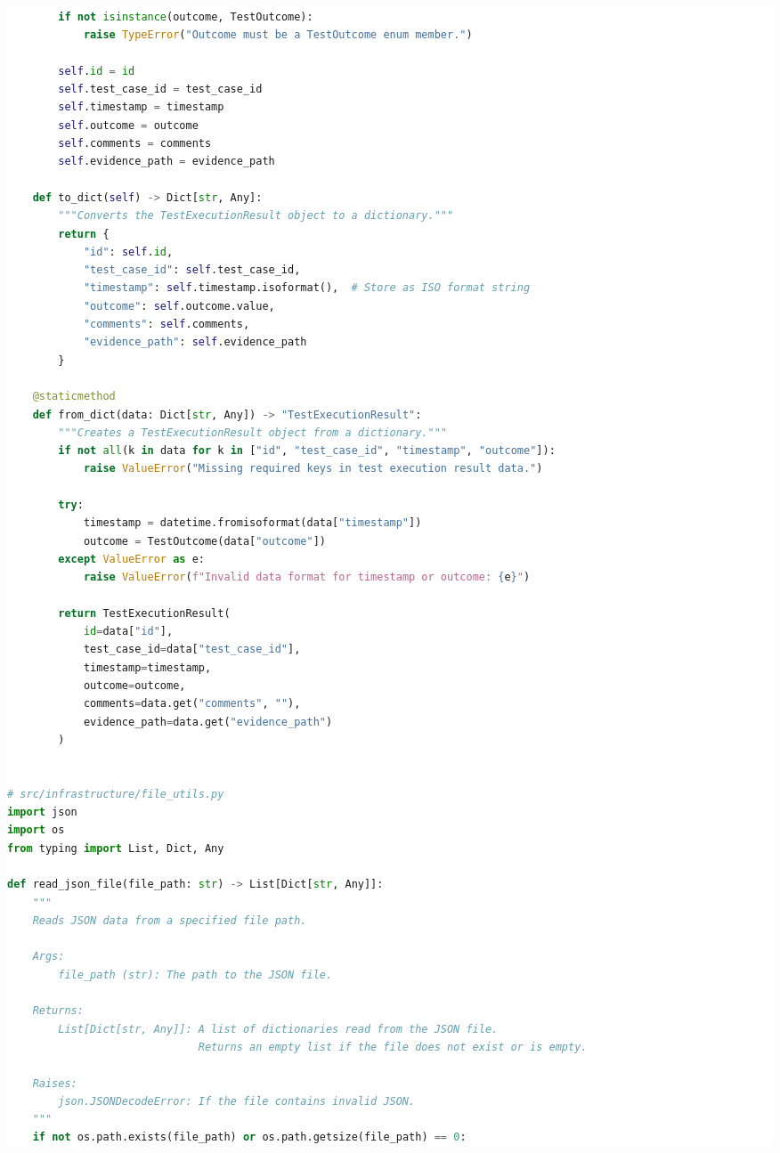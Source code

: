 ```python
        if not isinstance(outcome, TestOutcome):
            raise TypeError("Outcome must be a TestOutcome enum member.")

        self.id = id
        self.test_case_id = test_case_id
        self.timestamp = timestamp
        self.outcome = outcome
        self.comments = comments
        self.evidence_path = evidence_path

    def to_dict(self) -> Dict[str, Any]:
        """Converts the TestExecutionResult object to a dictionary."""
        return {
            "id": self.id,
            "test_case_id": self.test_case_id,
            "timestamp": self.timestamp.isoformat(),  # Store as ISO format string
            "outcome": self.outcome.value,
            "comments": self.comments,
            "evidence_path": self.evidence_path
        }

    @staticmethod
    def from_dict(data: Dict[str, Any]) -> "TestExecutionResult":
        """Creates a TestExecutionResult object from a dictionary."""
        if not all(k in data for k in ["id", "test_case_id", "timestamp", "outcome"]):
            raise ValueError("Missing required keys in test execution result data.")
        
        try:
            timestamp = datetime.fromisoformat(data["timestamp"])
            outcome = TestOutcome(data["outcome"])
        except ValueError as e:
            raise ValueError(f"Invalid data format for timestamp or outcome: {e}")

        return TestExecutionResult(
            id=data["id"],
            test_case_id=data["test_case_id"],
            timestamp=timestamp,
            outcome=outcome,
            comments=data.get("comments", ""),
            evidence_path=data.get("evidence_path")
        )


# src/infrastructure/file_utils.py
import json
import os
from typing import List, Dict, Any

def read_json_file(file_path: str) -> List[Dict[str, Any]]:
    """
    Reads JSON data from a specified file path.

    Args:
        file_path (str): The path to the JSON file.

    Returns:
        List[Dict[str, Any]]: A list of dictionaries read from the JSON file.
                              Returns an empty list if the file does not exist or is empty.
    
    Raises:
        json.JSONDecodeError: If the file contains invalid JSON.
    """
    if not os.path.exists(file_path) or os.path.getsize(file_path) == 0:
```